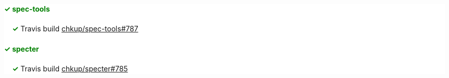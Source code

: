 #### <b style='color:green'>&#x2713; spec-tools</b>
&nbsp;&nbsp;&nbsp;&nbsp;<b style='color:green'>&#x2713;</b> Travis build [chkup/spec-tools#787](https://travis-ci.org/chkup/spec-tools/builds/667948262)<br>

#### <b style='color:green'>&#x2713; specter</b>
&nbsp;&nbsp;&nbsp;&nbsp;<b style='color:green'>&#x2713;</b> Travis build [chkup/specter#785](https://travis-ci.org/chkup/specter/builds/667948382)<br>
